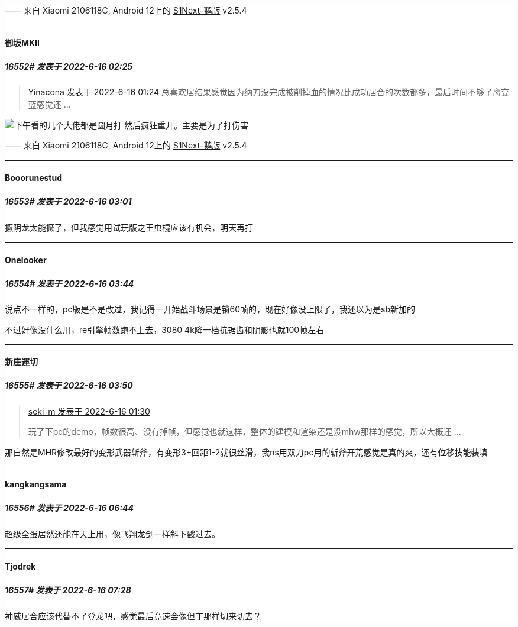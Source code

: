 —— 来自 Xiaomi 2106118C, Android 12上的 [S1Next-鹅版](https://github.com/ykrank/S1-Next/releases) v2.5.4

*****

####  御坂MKII  
##### 16552#       发表于 2022-6-16 02:25

<blockquote><a href="httphttps://bbs.saraba1st.com/2b/forum.php?mod=redirect&amp;goto=findpost&amp;pid=56285920&amp;ptid=1960475" target="_blank">Yinacona 发表于 2022-6-16 01:24</a>
总喜欢居结果感觉因为纳刀没完成被削掉血的情况比成功居合的次数都多，最后时间不够了离变蓝感觉还 ...</blockquote>
<img src="https://static.saraba1st.com/image/smiley/face2017/019.png" referrerpolicy="no-referrer">下午看的几个大佬都是圆月打 然后疯狂重开。主要是为了打伤害

—— 来自 Xiaomi 2106118C, Android 12上的 [S1Next-鹅版](https://github.com/ykrank/S1-Next/releases) v2.5.4

*****

####  Booorunestud  
##### 16553#       发表于 2022-6-16 03:01

撅阴龙太能撅了，但我感觉用试玩版之王虫棍应该有机会，明天再打

*****

####  Onelooker  
##### 16554#       发表于 2022-6-16 03:44

说点不一样的，pc版是不是改过，我记得一开始战斗场景是锁60帧的，现在好像没上限了，我还以为是sb新加的

不过好像没什么用，re引擎帧数跑不上去，3080 4k降一档抗锯齿和阴影也就100帧左右

*****

####  新庄運切  
##### 16555#       发表于 2022-6-16 03:50

<blockquote><a href="httphttps://bbs.saraba1st.com/2b/forum.php?mod=redirect&amp;goto=findpost&amp;pid=56285946&amp;ptid=1960475" target="_blank">seki_m 发表于 2022-6-16 01:30</a>

玩了下pc的demo，帧数很高、没有掉帧，但感觉也就这样，整体的建模和渲染还是没mhw那样的感觉，所以大概还 ...</blockquote>
那自然是MHR修改最好的变形武器斩斧，有变形3+回距1-2就很丝滑，我ns用双刀pc用的斩斧开荒感觉是真的爽，还有位移技能装填

*****

####  kangkangsama  
##### 16556#       发表于 2022-6-16 06:44

超级全蛋居然还能在天上用，像飞翔龙剑一样斜下戳过去。

*****

####  Tjodrek  
##### 16557#       发表于 2022-6-16 07:28

神威居合应该代替不了登龙吧，感觉最后竞速会像但丁那样切来切去？
